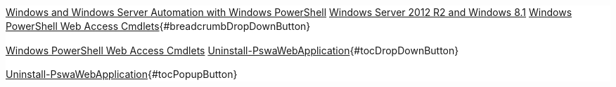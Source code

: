 </div>

<div id="breadcrumbs" ms.pgarea="body" ms.cmpgrp="breadcrumbs">

<div id="breadcrumbDesktop" class="breadCrumb">

<span
class="breadcrumbEllipsis">[](https://technet.microsoft.com/en-us/library/bb978526.aspx "Scripting with Windows PowerShell")</span>
<span>[<span>Windows and Windows Server Automation with Windows
PowerShell</span>](https://technet.microsoft.com/en-us/library/mt156946.aspx "Windows and Windows Server Automation with Windows PowerShell")</span>
<span>[<span>Windows Server 2012 R2 and Windows
8.1</span>](https://technet.microsoft.com/en-us/library/dn249523(v=wps.630).aspx "Windows Server 2012 R2 and Windows 8.1")</span>
<span class="breadcrumbDropSmall"> [<span>Windows PowerShell Web Access
Cmdlets</span>](# "Windows PowerShell Web Access Cmdlets"){#breadcrumbDropDownButton}
</span>

</div>

<div id="breadcrumbDropDownMenu">

</div>

<div id="breadcrumbTablet" class="breadCrumb">

<span
class="breadcrumbEllipsis">[](https://technet.microsoft.com/en-us/library/dn249523(v=wps.630).aspx "Windows Server 2012 R2 and Windows 8.1")</span>
<span>[<span>Windows PowerShell Web Access
Cmdlets</span>](https://technet.microsoft.com/en-us/library/jj592887(v=wps.630).aspx "Windows PowerShell Web Access Cmdlets")</span>
<span
class="breadcrumbDropSmall">[<span>Uninstall-PswaWebApplication</span>](# "Uninstall-PswaWebApplication"){#tocDropDownButton}</span>

</div>

<div id="tocDropDownMenu">

</div>

<div id="breadcrumbMobile" class="breadCrumb">

<span
class="breadcrumbEllipsis">[](https://technet.microsoft.com/en-us/library/jj592887(v=wps.630).aspx "Windows PowerShell Web Access Cmdlets")</span>
<span
class="breadcrumbDropSmall">[<span>Uninstall-PswaWebApplication</span>](# "Uninstall-PswaWebApplication"){#tocPopupButton}</span>

</div>

</div>

<div id="tocPopupMenu">

<div id="tocPopMenuClose" class="tocCloseLarge">
